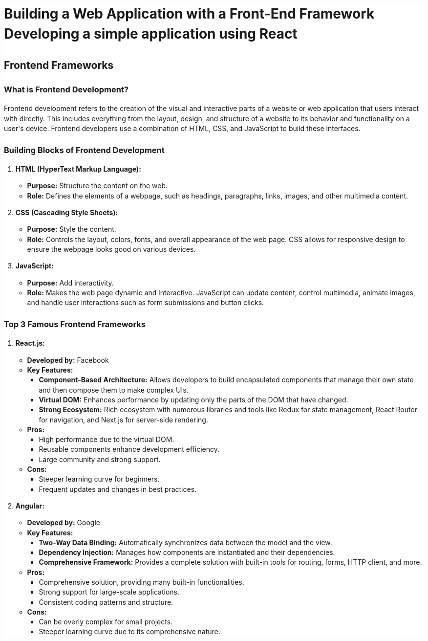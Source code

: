# Building a Web Application with a Front-End Framework Developing a simple application using React


## Frontend Frameworks

### What is Frontend Development?

Frontend development refers to the creation of the visual and interactive parts of a website or web application that users interact with directly. This includes everything from the layout, design, and structure of a website to its behavior and functionality on a user's device. Frontend developers use a combination of HTML, CSS, and JavaScript to build these interfaces.

### Building Blocks of Frontend Development

1. **HTML (HyperText Markup Language):**
   - **Purpose:** Structure the content on the web.
   - **Role:** Defines the elements of a webpage, such as headings, paragraphs, links, images, and other multimedia content.
   
2. **CSS (Cascading Style Sheets):**
   - **Purpose:** Style the content.
   - **Role:** Controls the layout, colors, fonts, and overall appearance of the web page. CSS allows for responsive design to ensure the webpage looks good on various devices.

3. **JavaScript:**
   - **Purpose:** Add interactivity.
   - **Role:** Makes the web page dynamic and interactive. JavaScript can update content, control multimedia, animate images, and handle user interactions such as form submissions and button clicks.

### Top 3 Famous Frontend Frameworks

1. **React.js:**
   - **Developed by:** Facebook
   - **Key Features:**
     - **Component-Based Architecture:** Allows developers to build encapsulated components that manage their own state and then compose them to make complex UIs.
     - **Virtual DOM:** Enhances performance by updating only the parts of the DOM that have changed.
     - **Strong Ecosystem:** Rich ecosystem with numerous libraries and tools like Redux for state management, React Router for navigation, and Next.js for server-side rendering.
   - **Pros:**
     - High performance due to the virtual DOM.
     - Reusable components enhance development efficiency.
     - Large community and strong support.
   - **Cons:**
     - Steeper learning curve for beginners.
     - Frequent updates and changes in best practices.

2. **Angular:**
   - **Developed by:** Google
   - **Key Features:**
     - **Two-Way Data Binding:** Automatically synchronizes data between the model and the view.
     - **Dependency Injection:** Manages how components are instantiated and their dependencies.
     - **Comprehensive Framework:** Provides a complete solution with built-in tools for routing, forms, HTTP client, and more.
   - **Pros:**
     - Comprehensive solution, providing many built-in functionalities.
     - Strong support for large-scale applications.
     - Consistent coding patterns and structure.
   - **Cons:**
     - Can be overly complex for small projects.
     - Steeper learning curve due to its comprehensive nature.
